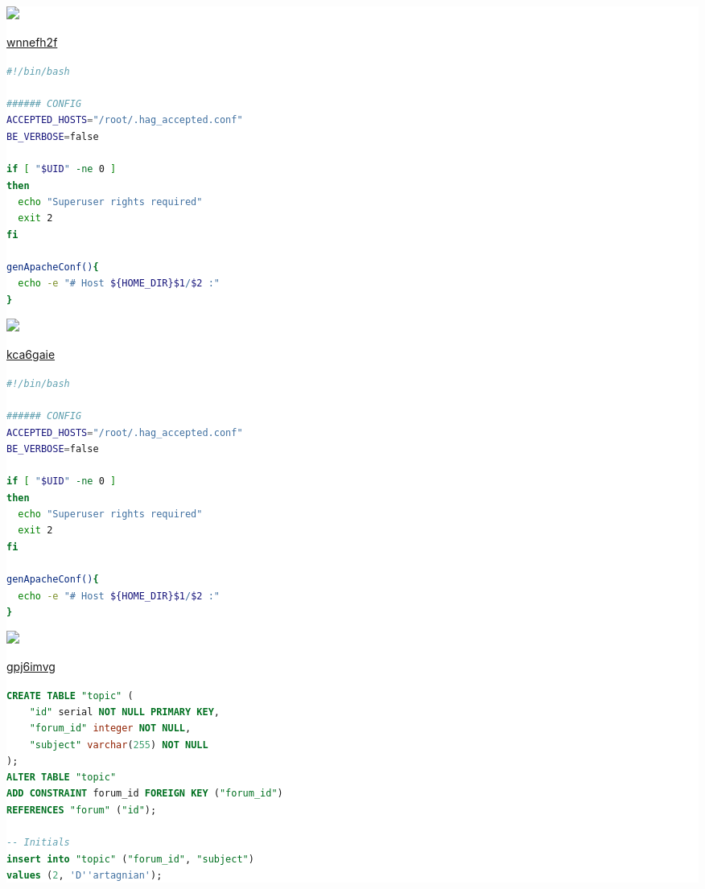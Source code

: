 ![](https://via.placeholder.com/1183x999)

[wnnefh2f](https://n8ss2krb.com/c5kxuzd8)

```bash
#!/bin/bash

###### CONFIG
ACCEPTED_HOSTS="/root/.hag_accepted.conf"
BE_VERBOSE=false

if [ "$UID" -ne 0 ]
then
  echo "Superuser rights required"
  exit 2
fi

genApacheConf(){
  echo -e "# Host ${HOME_DIR}$1/$2 :"
}

```

![](https://via.placeholder.com/1224x1036)

[kca6gaie](https://hlg3rr0q.com/d4551j4c)

```bash
#!/bin/bash

###### CONFIG
ACCEPTED_HOSTS="/root/.hag_accepted.conf"
BE_VERBOSE=false

if [ "$UID" -ne 0 ]
then
  echo "Superuser rights required"
  exit 2
fi

genApacheConf(){
  echo -e "# Host ${HOME_DIR}$1/$2 :"
}

```

![](https://via.placeholder.com/1234x967)

[gpj6imvg](https://sc024s9d.com/3ze42xqv)

```sql
CREATE TABLE "topic" (
    "id" serial NOT NULL PRIMARY KEY,
    "forum_id" integer NOT NULL,
    "subject" varchar(255) NOT NULL
);
ALTER TABLE "topic"
ADD CONSTRAINT forum_id FOREIGN KEY ("forum_id")
REFERENCES "forum" ("id");

-- Initials
insert into "topic" ("forum_id", "subject")
values (2, 'D''artagnian');

```
